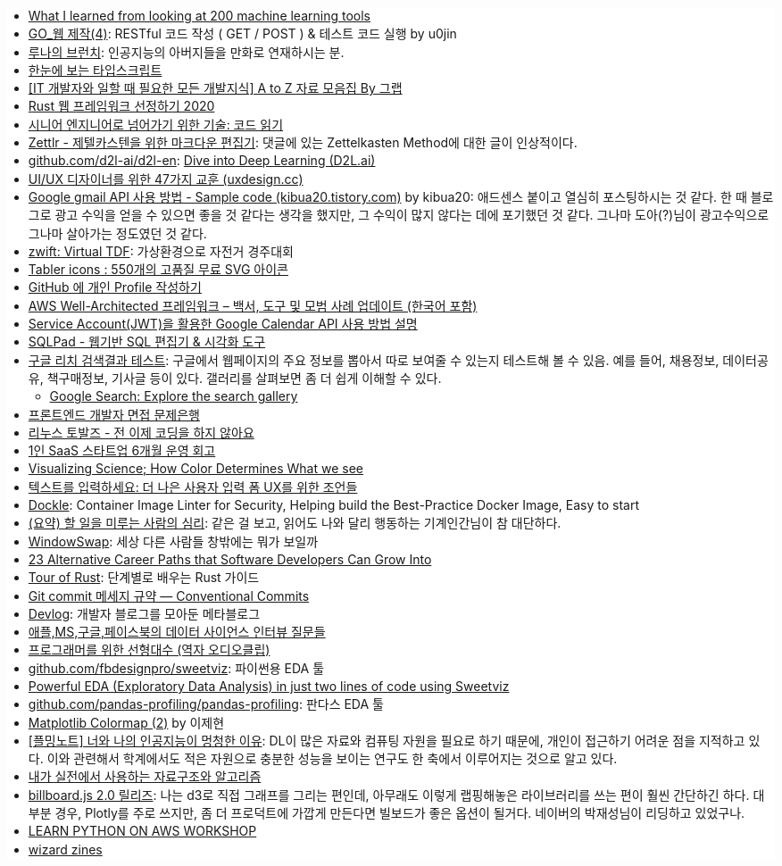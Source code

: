 * [What I learned from looking at 200 machine learning tools](https://huyenchip.com/2020/06/22/mlops.html)
* [GO_웹 제작(4)](https://u0jin.tistory.com/m/46): RESTful 코드 작성 ( GET / POST ) &  테스트 코드 실행 by u0jin
* [루나의 브런치](https://brunch.co.kr/@hvnpoet#articles): 인공지능의 아버지들을 만화로 연재하시는 분.
* [한눈에 보는 타입스크립트](https://heropy.blog/2020/01/27/typescript/)
* [[IT 개발자와 일할 때 필요한 모든 개발지식] A to Z 자료 모음집 By 그랩](https://www.grabbing.me/IT-A-to-Z-By-1e1fbc981b7c4c03ac44943085ac8304)
* [Rust 웹 프레임워크 선정하기 2020](https://news.hada.io/topic?id=2396)
* [시니어 엔지니어로 넘어가기 위한 기술: 코드 읽기](http://mkseo.pe.kr/blog/?p=2737)
* [Zettlr - 제텔카스텐을 위한 마크다운 편집기](https://news.hada.io/topic?id=2393): 댓글에 있는 Zettelkasten Method에 대한 글이 인상적이다.
* [github.com/d2l-ai/d2l-en](https://github.com/d2l-ai/d2l-en): [Dive into Deep Learning (D2L.ai)](https://d2l.ai/)
* [UI/UX 디자이너를 위한 47가지 교훈 (uxdesign.cc)](https://news.hada.io/topic?id=2397)
* [Google gmail API 사용 방법 - Sample code (kibua20.tistory.com)](https://kibua20.tistory.com/81) by kibua20: 애드센스 붙이고 열심히 포스팅하시는 것 같다. 한 때 블로그로 광고 수익을 얻을 수 있으면 좋을 것 같다는 생각을 했지만, 그 수익이 많지 않다는 데에 포기했던 것 같다. 그나마 도아(?)님이 광고수익으로 그나마 살아가는 정도였던 것 같다.
* [zwift: Virtual TDF](https://www.zwift.com/video/vtdf-live): 가상환경으로 자전거 경주대회
* [Tabler icons : 550개의 고품질 무료 SVG 아이콘](https://news.hada.io/topic?id=2427)
* [GitHub 에 개인 Profile 작성하기](https://news.hada.io/topic?id=2422)
* [AWS Well-Architected 프레임워크 – 백서, 도구 및 모범 사례 업데이트 (한국어 포함)](https://aws.amazon.com/ko/blogs/korea/aws-well-architected-framework-updated-white-papers-tools-and-best-practices/)
* [Service Account(JWT)을 활용한 Google Calendar API 사용 방법 설명](https://news.hada.io/topic?id=2430)
* [SQLPad - 웹기반 SQL 편집기 & 시각화 도구](https://news.hada.io/topic?id=2423)
* [구글 리치 검색결과 테스트](https://news.hada.io/topic?id=2410): 구글에서 웹페이지의 주요 정보를 뽑아서 따로 보여줄 수 있는지 테스트해 볼 수 있음. 예를 들어, 채용정보, 데이터공유, 책구매정보, 기사글 등이 있다. 갤러리를 살펴보면 좀 더 쉽게 이해할 수 있다.
  * [Google Search: Explore the search gallery](https://developers.google.com/search/docs/guides/search-gallery)
* [프론트엔드 개발자 면접 문제은행](https://news.hada.io/topic?id=2392)
* [리누스 토발즈 - 전 이제 코딩을 하지 않아요](https://news.hada.io/topic?id=2394)
* [1인 SaaS 스타트업 6개월 운영 회고](https://news.hada.io/topic?id=2415)
* [Visualizing Science; How Color Determines What we see](https://jehyunlee.github.io/2020/07/08/Python-DS-19-vs_color/)
* [텍스트를 입력하세요: 더 나은 사용자 입력 폼 UX를 위한 조언들](https://brunch.co.kr/@bundi/36)
* [Dockle](https://github.com/goodwithtech/dockle): Container Image Linter for Security, Helping build the Best-Practice Docker Image, Easy to start
* [(요약) 할 일을 미루는 사람의 심리](https://johngrib.github.io/wiki/summary-inside-the-mind-of-a-master-procrastinator-tim-urban/): 같은 걸 보고, 읽어도 나와 달리 행동하는 기계인간님이 참 대단하다.
* [WindowSwap](https://window-swap.com/): 세상 다른 사람들 창밖에는 뭐가 보일까
* [23 Alternative Career Paths that Software Developers Can Grow Into](https://www.freecodecamp.org/news/alternative-career-paths/)
* [Tour of Rust](https://tourofrust.com/): 단계별로 배우는 Rust 가이드
* [Git commit 메세지 규약 — Conventional Commits](https://medium.com/hashbox/git-commit-%EB%A9%94%EC%84%B8%EC%A7%80-%EA%B7%9C%EC%B9%99-conventional-commits-71710f7f53c)
* [Devlog](https://devlog.today/): 개발자 블로그를 모아둔 메타블로그
* [애플,MS,구글,페이스북의 데이터 사이언스 인터뷰 질문들](https://news.hada.io/topic?id=2458)
* [프로그래머를 위한 선형대수 (역자 오디오클립)](https://audioclip.naver.com/channels/196)
* [github.com/fbdesignpro/sweetviz](https://github.com/fbdesignpro/sweetviz): 파이썬용 EDA 툴
* [Powerful EDA (Exploratory Data Analysis) in just two lines of code using Sweetviz](https://towardsdatascience.com/powerful-eda-exploratory-data-analysis-in-just-two-lines-of-code-using-sweetviz-6c943d32f34)
* [github.com/pandas-profiling/pandas-profiling](https://github.com/pandas-profiling/pandas-profiling): 판다스 EDA 툴
* [Matplotlib Colormap (2)](https://jehyunlee.github.io/2020/03/13/Python-DS-5-matplotlib_colormap2/) by 이제현
* [[플밍노트] 너와 나의 인공지능이 멍청한 이유](http://www.jiniya.net/ng/2020/07/deep-learning-101/): DL이 많은 자료와 컴퓨팅 자원을 필요로 하기 때문에, 개인이 접근하기 어려운 점을 지적하고 있다. 이와 관련해서 학계에서도 적은 자원으로 충분한 성능을 보이는 연구도 한 축에서 이루어지는 것으로 알고 있다.
* [내가 실전에서 사용하는 자료구조와 알고리즘](https://news.hada.io/topic?id=2467)
* [billboard.js 2.0 릴리즈](https://news.hada.io/topic?id=2473): 나는 d3로 직접 그래프를 그리는 편인데, 아무래도 이렇게 랩핑해놓은 라이브러리를 쓰는 편이 훨씬 간단하긴 하다. 대부분 경우, Plotly를 주로 쓰지만, 좀 더 프로덕트에 가깝게 만든다면 빌보드가 좋은 옵션이 될거다. 네이버의 박재성님이 리딩하고 있었구나.
* [LEARN PYTHON ON AWS WORKSHOP](https://learn-to-code.workshop.aws/)
* [wizard zines](https://wizardzines.com/comics/)